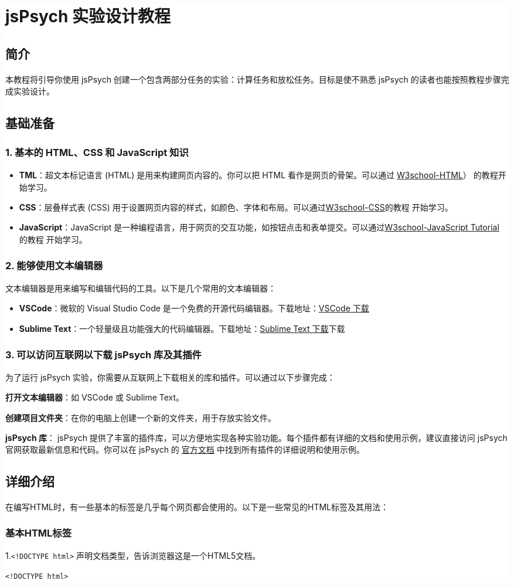 # jsPsych 实验设计教程


## 简介

本教程将引导你使用 jsPsych 创建一个包含两部分任务的实验：计算任务和放松任务。目标是使不熟悉 jsPsych 的读者也能按照教程步骤完成实验设计。

## 基础准备

### 1. 基本的 HTML、CSS 和 JavaScript 知识
-   **TML**：超文本标记语言 (HTML) 是用来构建网页内容的。你可以把 HTML 看作是网页的骨架。可以通过 [W3school-HTML](https://www.w3schools.com/html/default.asp)） 的教程开始学习。
    
-   **CSS**：层叠样式表 (CSS) 用于设置网页内容的样式，如颜色、字体和布局。可以通过[W3school-CSS](https://www.w3schools.com/css/default.asp)的教程 开始学习。
    
-   **JavaScript**：JavaScript 是一种编程语言，用于网页的交互功能，如按钮点击和表单提交。可以通过[W3school-JavaScript Tutorial](https://www.w3schools.com/js/default.asp) 的教程 开始学习。

### 2. 能够使用文本编辑器

文本编辑器是用来编写和编辑代码的工具。以下是几个常用的文本编辑器：

-   **VSCode**：微软的 Visual Studio Code 是一个免费的开源代码编辑器。下载地址：[VSCode 下载](https://code.visualstudio.com/Download)
    
-   **Sublime Text**：一个轻量级且功能强大的代码编辑器。下载地址：[Sublime Text  下载](https://www.sublimetext.com/download)下载
    

### 3. 可以访问互联网以下载 jsPsych 库及其插件

为了运行 jsPsych 实验，你需要从互联网上下载相关的库和插件。可以通过以下步骤完成：

  **打开文本编辑器**：如 VSCode 或 Sublime Text。
    
 **创建项目文件夹**：在你的电脑上创建一个新的文件夹，用于存放实验文件。
    
 **jsPsych 库**：
jsPsych 提供了丰富的插件库，可以方便地实现各种实验功能。每个插件都有详细的文档和使用示例，建议直接访问 jsPsych 官网获取最新信息和代码。你可以在 jsPsych 的 [官方文档](https://www.jspsych.org/) 中找到所有插件的详细说明和使用示例。

## 详细介绍
在编写HTML时，有一些基本的标签是几乎每个网页都会使用的。以下是一些常见的HTML标签及其用法：

### 基本HTML标签

1.`<!DOCTYPE html>`
   声明文档类型，告诉浏览器这是一个HTML5文档。
   ```
   <!DOCTYPE html>
   ```
